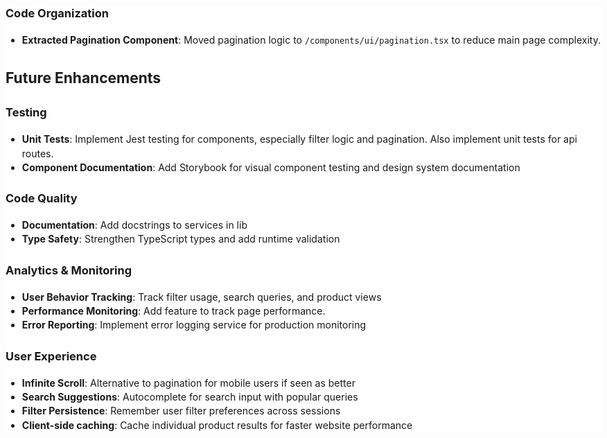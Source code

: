 ### Code Organization
- **Extracted Pagination Component**: Moved pagination logic to `/components/ui/pagination.tsx` to reduce main page complexity.

## Future Enhancements

### Testing
- **Unit Tests**: Implement Jest testing for components, especially filter logic and pagination. Also implement unit tests for api routes.
- **Component Documentation**: Add Storybook for visual component testing and design system documentation

### Code Quality
- **Documentation**: Add docstrings to services in lib
- **Type Safety**: Strengthen TypeScript types and add runtime validation

### Analytics & Monitoring
- **User Behavior Tracking**: Track filter usage, search queries, and product views
- **Performance Monitoring**: Add feature to track page performance.
- **Error Reporting**: Implement error logging service for production monitoring

### User Experience
- **Infinite Scroll**: Alternative to pagination for mobile users if seen as better
- **Search Suggestions**: Autocomplete for search input with popular queries
- **Filter Persistence**: Remember user filter preferences across sessions 
- **Client-side caching**: Cache individual product results for faster website performance
